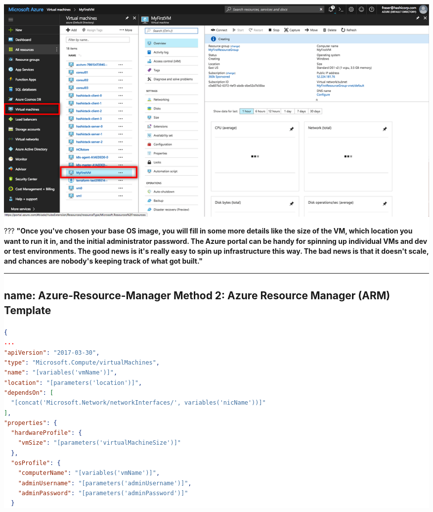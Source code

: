 ![:scale 100%](images/azure_provision_3.png)

???
**"Once you've chosen your base OS image, you will fill in some more details like the size of the VM, which location you want to run it in, and the initial administrator password. The Azure portal can be handy for spinning up individual VMs and dev or test environments. The good news is it's really easy to spin up infrastructure this way. The bad news is that it doesn't scale, and chances are nobody's keeping track of what got built."**

---
name: Azure-Resource-Manager
Method 2: Azure Resource Manager (ARM) Template
-------------------------
```json
{
...
"apiVersion": "2017-03-30",
"type": "Microsoft.Compute/virtualMachines",
"name": "[variables('vmName')]",
"location": "[parameters('location')]",
"dependsOn": [
  "[concat('Microsoft.Network/networkInterfaces/', variables('nicName'))]"
],
"properties": {
  "hardwareProfile": {
    "vmSize": "[parameters('virtualMachineSize')]"
  },
  "osProfile": {
    "computerName": "[variables('vmName')]",
    "adminUsername": "[parameters('adminUsername')]",
    "adminPassword": "[parameters('adminPassword')]"
  }
```
